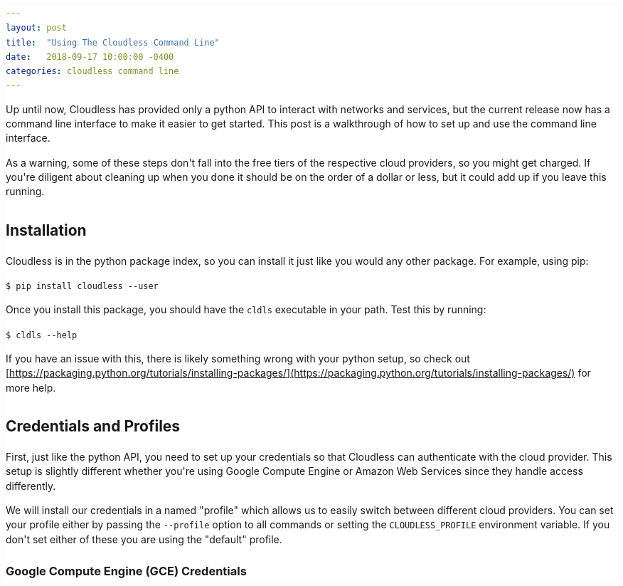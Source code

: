 ```yaml
---
layout: post
title:  "Using The Cloudless Command Line"
date:   2018-09-17 10:00:00 -0400
categories: cloudless command line
---
```

Up until now, Cloudless has provided only a python API to interact with networks
and services, but the current release now has a command line interface to make
it easier to get started.  This post is a walkthrough of how to set up and use
the command line interface.

As a warning, some of these steps don't fall into the free tiers of the
respective cloud providers, so you might get charged.  If you're diligent about
cleaning up when you done it should be on the order of a dollar or less, but it
could add up if you leave this running.

## Installation

Cloudless is in the python package index, so you can install it just like you
would any other package.  For example, using pip:

```shell
$ pip install cloudless --user
```

Once you install this package, you should have the `cldls` executable in your
path.  Test this by running:

```shell
$ cldls --help
```

If you have an issue with this, there is likely something wrong with your python
setup, so check out
[https://packaging.python.org/tutorials/installing-packages/](https://packaging.python.org/tutorials/installing-packages/)
for more help.

## Credentials and Profiles

First, just like the python API, you need to set up your credentials so that
Cloudless can authenticate with the cloud provider.  This setup is slightly
different whether you're using Google Compute Engine or Amazon Web Services
since they handle access differently.

We will install our credentials in a named "profile" which allows us to easily
switch between different cloud providers.  You can set your profile either by
passing the `--profile` option to all commands or setting the
`CLOUDLESS_PROFILE` environment variable.  If you don't set either of these you
are using the "default" profile.

### Google Compute Engine (GCE) Credentials
